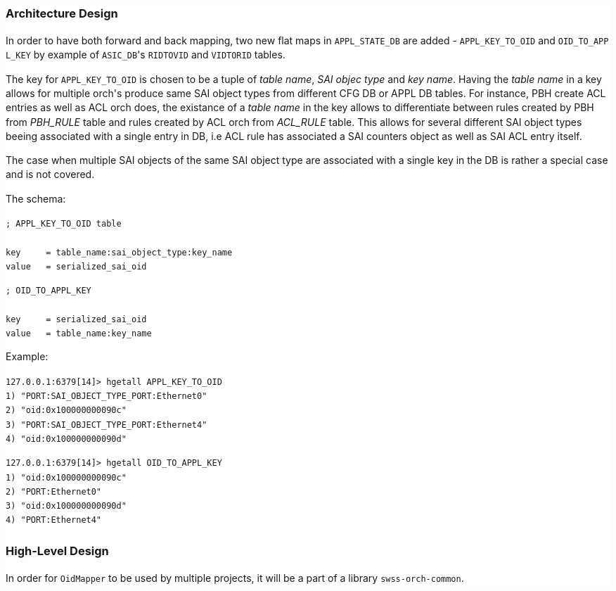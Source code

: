 ### Architecture Design

In order to have both forward and back mapping, two new flat maps in ```APPL_STATE_DB``` are added - ```APPL_KEY_TO_OID``` and ```OID_TO_APPL_KEY``` by example of ```ASIC_DB```'s ```RIDTOVID``` and ```VIDTORID``` tables.

The key for ```APPL_KEY_TO_OID``` is chosen to be a tuple of *table name*, *SAI objec type* and *key name*. Having the *table name* in a key allows for multiple orch's produce same SAI object types from different CFG DB or APPL DB tables.
For instance, PBH create ACL entries as well as ACL orch does, the existance of a *table name* in the key allows to differentiate between rules created by PBH from *PBH_RULE* table and rules created by ACL orch from *ACL_RULE* table.
This allows for several different SAI object types beeing associated with a single entry in DB, i.e ACL rule has associated a SAI counters object as well as SAI ACL entry itself.

The case when multiple SAI objects of the same SAI object type are associated with a single key in the DB is rather a special case and is not covered.

The schema:

```
; APPL_KEY_TO_OID table

key 	= table_name:sai_object_type:key_name
value   = serialized_sai_oid
```

```
; OID_TO_APPL_KEY

key		= serialized_sai_oid
value   = table_name:key_name
```

Example:

```
127.0.0.1:6379[14]> hgetall APPL_KEY_TO_OID
1) "PORT:SAI_OBJECT_TYPE_PORT:Ethernet0"
2) "oid:0x100000000090c"
3) "PORT:SAI_OBJECT_TYPE_PORT:Ethernet4"
4) "oid:0x100000000090d"
```

```
127.0.0.1:6379[14]> hgetall OID_TO_APPL_KEY
1) "oid:0x100000000090c"
2) "PORT:Ethernet0"
3) "oid:0x100000000090d"
4) "PORT:Ethernet4"
```

### High-Level Design

In order for ```OidMapper``` to be used by multiple projects, it will be a part of a library ```swss-orch-common```.
